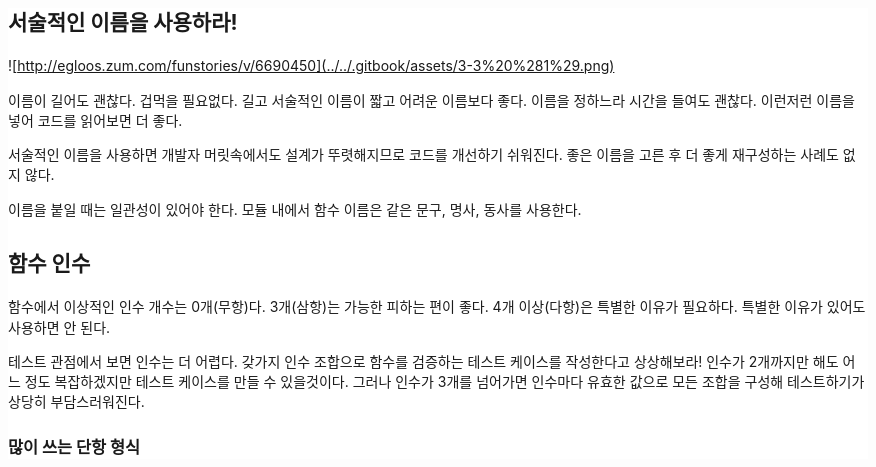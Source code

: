 ## 서술적인 이름을 사용하라!

![http://egloos.zum.com/funstories/v/6690450](../../.gitbook/assets/3-3%20%281%29.png)



이름이 길어도 괜찮다. 겁먹을 필요없다. 길고 서술적인 이름이 짧고 어려운 이름보다 좋다. 이름을 정하느라 시간을 들여도 괜찮다. 이런저런 이름을 넣어 코드를 읽어보면 더 좋다.

서술적인 이름을 사용하면 개발자 머릿속에서도 설계가 뚜렷해지므로 코드를 개선하기 쉬워진다. 좋은 이름을 고른 후 더 좋게 재구성하는 사례도 없지 않다.

이름을 붙일 때는 일관성이 있어야 한다. 모듈 내에서 함수 이름은 같은 문구, 명사, 동사를 사용한다.

## 함수 인수

함수에서 이상적인 인수 개수는 0개\(무항\)다. 3개\(삼항\)는 가능한 피하는 편이 좋다. 4개 이상\(다항\)은 특별한 이유가 필요하다. 특별한 이유가 있어도 사용하면 안 된다.

테스트 관점에서 보면 인수는 더 어렵다. 갖가지 인수 조합으로 함수를 검증하는 테스트 케이스를 작성한다고 상상해보라! 인수가 2개까지만 해도 어느 정도 복잡하겠지만 테스트 케이스를 만들 수 있을것이다. 그러나 인수가 3개를 넘어가면 인수마다 유효한 값으로 모든 조합을 구성해 테스트하기가 상당히 부담스러워진다.

### 많이 쓰는 단항 형식
